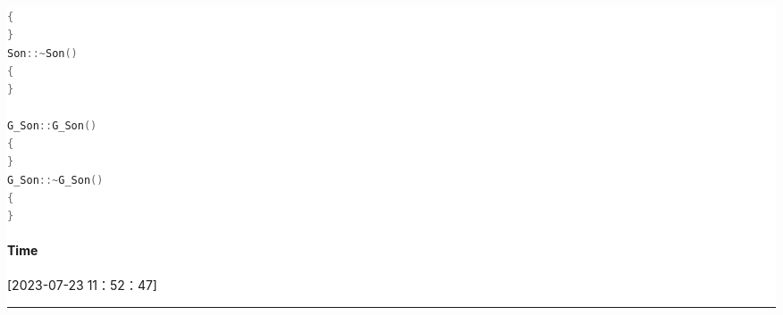 ```cpp
{
}
Son::~Son()
{
}
  
G_Son::G_Son()
{
}
G_Son::~G_Son()
{
}
```

#### Time
[2023-07-23 11：52：47]

---




